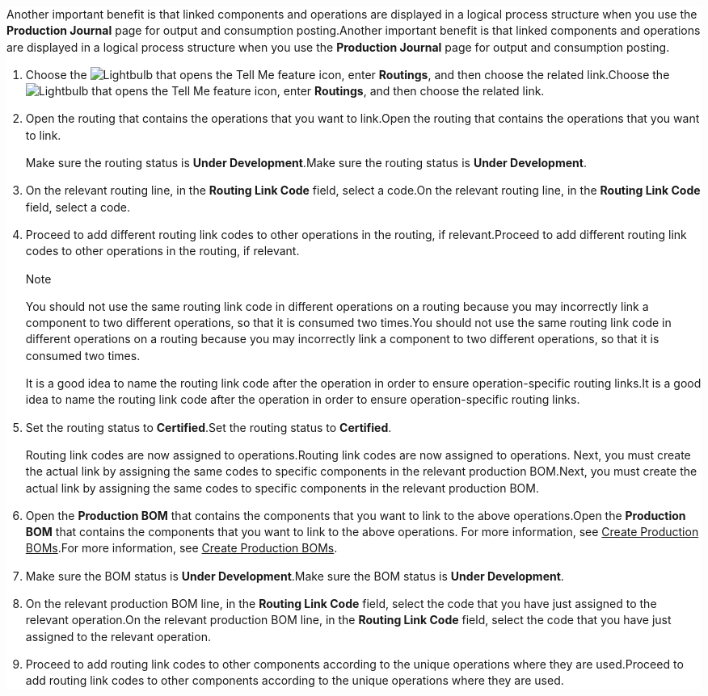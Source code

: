 <span data-ttu-id="f35a2-147">Another important benefit is that linked components and operations are displayed in a logical process structure when you use the **Production Journal** page for output and consumption posting.</span><span class="sxs-lookup"><span data-stu-id="f35a2-147">Another important benefit is that linked components and operations are displayed in a logical process structure when you use the **Production Journal** page for output and consumption posting.</span></span>  

1.  <span data-ttu-id="f35a2-148">Choose the ![Lightbulb that opens the Tell Me feature](media/ui-search/search_small.png "Tell me what you want to do") icon, enter **Routings**, and then choose the related link.</span><span class="sxs-lookup"><span data-stu-id="f35a2-148">Choose the ![Lightbulb that opens the Tell Me feature](media/ui-search/search_small.png "Tell me what you want to do") icon, enter **Routings**, and then choose the related link.</span></span>  
2.  <span data-ttu-id="f35a2-149">Open the routing that contains the operations that you want to link.</span><span class="sxs-lookup"><span data-stu-id="f35a2-149">Open the routing that contains the operations that you want to link.</span></span>  

    <span data-ttu-id="f35a2-150">Make sure the routing status is **Under Development**.</span><span class="sxs-lookup"><span data-stu-id="f35a2-150">Make sure the routing status is **Under Development**.</span></span>  

3.  <span data-ttu-id="f35a2-151">On the relevant routing line, in the **Routing Link Code** field, select a code.</span><span class="sxs-lookup"><span data-stu-id="f35a2-151">On the relevant routing line, in the **Routing Link Code** field, select a code.</span></span>  
4.  <span data-ttu-id="f35a2-152">Proceed to add different routing link codes to other operations in the routing, if relevant.</span><span class="sxs-lookup"><span data-stu-id="f35a2-152">Proceed to add different routing link codes to other operations in the routing, if relevant.</span></span>  

    > [!NOTE]  
    >  <span data-ttu-id="f35a2-153">You should not use the same routing link code in different operations on a routing because you may incorrectly link a component to two different operations, so that it is consumed two times.</span><span class="sxs-lookup"><span data-stu-id="f35a2-153">You should not use the same routing link code in different operations on a routing because you may incorrectly link a component to two different operations, so that it is consumed two times.</span></span>  
    >   
    >  <span data-ttu-id="f35a2-154">It is a good idea to name the routing link code after the operation in order to ensure operation-specific routing links.</span><span class="sxs-lookup"><span data-stu-id="f35a2-154">It is a good idea to name the routing link code after the operation in order to ensure operation-specific routing links.</span></span>

5.  <span data-ttu-id="f35a2-155">Set the routing status to **Certified**.</span><span class="sxs-lookup"><span data-stu-id="f35a2-155">Set the routing status to **Certified**.</span></span>  

    <span data-ttu-id="f35a2-156">Routing link codes are now assigned to operations.</span><span class="sxs-lookup"><span data-stu-id="f35a2-156">Routing link codes are now assigned to operations.</span></span> <span data-ttu-id="f35a2-157">Next, you must create the actual link by assigning the same codes to specific components in the relevant production BOM.</span><span class="sxs-lookup"><span data-stu-id="f35a2-157">Next, you must create the actual link by assigning the same codes to specific components in the relevant production BOM.</span></span>  

6.  <span data-ttu-id="f35a2-158">Open the **Production BOM** that contains the components that you want to link to the above operations.</span><span class="sxs-lookup"><span data-stu-id="f35a2-158">Open the **Production BOM** that contains the components that you want to link to the above operations.</span></span> <span data-ttu-id="f35a2-159">For more information, see [Create Production BOMs](production-how-to-create-production-boms.md).</span><span class="sxs-lookup"><span data-stu-id="f35a2-159">For more information, see [Create Production BOMs](production-how-to-create-production-boms.md).</span></span>
7.  <span data-ttu-id="f35a2-160">Make sure the BOM status is **Under Development**.</span><span class="sxs-lookup"><span data-stu-id="f35a2-160">Make sure the BOM status is **Under Development**.</span></span>  
8.  <span data-ttu-id="f35a2-161">On the relevant production BOM line, in the **Routing Link Code** field, select the code that you have just assigned to the relevant operation.</span><span class="sxs-lookup"><span data-stu-id="f35a2-161">On the relevant production BOM line, in the **Routing Link Code** field, select the code that you have just assigned to the relevant operation.</span></span>  
9. <span data-ttu-id="f35a2-162">Proceed to add routing link codes to other components according to the unique operations where they are used.</span><span class="sxs-lookup"><span data-stu-id="f35a2-162">Proceed to add routing link codes to other components according to the unique operations where they are used.</span></span>  